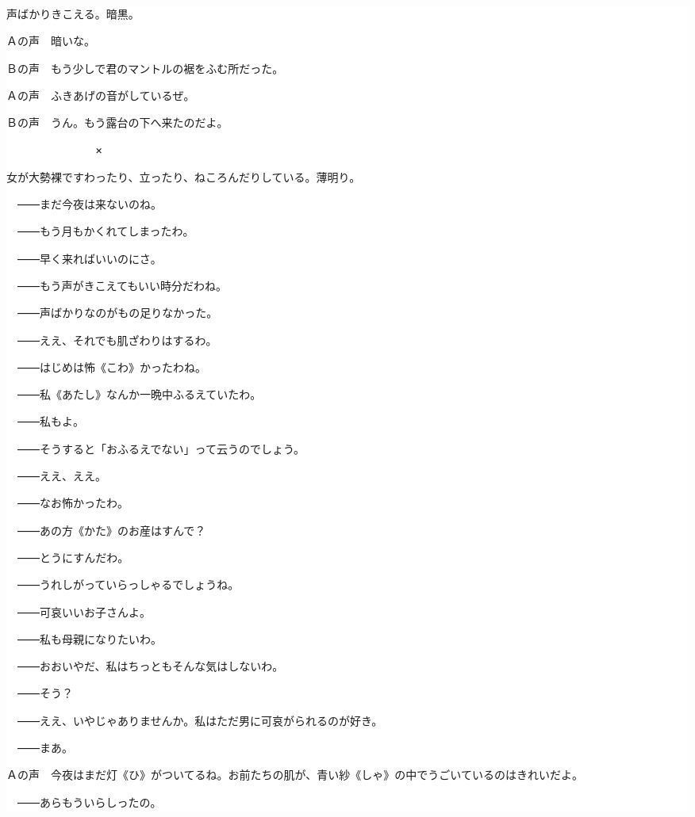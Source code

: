 
声ばかりきこえる。暗黒。



Ａの声　暗いな。

Ｂの声　もう少しで君のマントルの裾をふむ所だった。

Ａの声　ふきあげの音がしているぜ。

Ｂの声　うん。もう露台の下へ来たのだよ。



　　　　　　　　×




女が大勢裸ですわったり、立ったり、ねころんだりしている。薄明り。



　――まだ今夜は来ないのね。

　――もう月もかくれてしまったわ。

　――早く来ればいいのにさ。

　――もう声がきこえてもいい時分だわね。

　――声ばかりなのがもの足りなかった。

　――ええ、それでも肌ざわりはするわ。

　――はじめは怖《こわ》かったわね。

　――私《あたし》なんか一晩中ふるえていたわ。

　――私もよ。

　――そうすると「おふるえでない」って云うのでしょう。

　――ええ、ええ。

　――なお怖かったわ。

　――あの方《かた》のお産はすんで？

　――とうにすんだわ。

　――うれしがっていらっしゃるでしょうね。

　――可哀いいお子さんよ。

　――私も母親になりたいわ。

　――おおいやだ、私はちっともそんな気はしないわ。

　――そう？

　――ええ、いやじゃありませんか。私はただ男に可哀がられるのが好き。

　――まあ。

Ａの声　今夜はまだ灯《ひ》がついてるね。お前たちの肌が、青い紗《しゃ》の中でうごいているのはきれいだよ。

　――あらもういらしったの。
